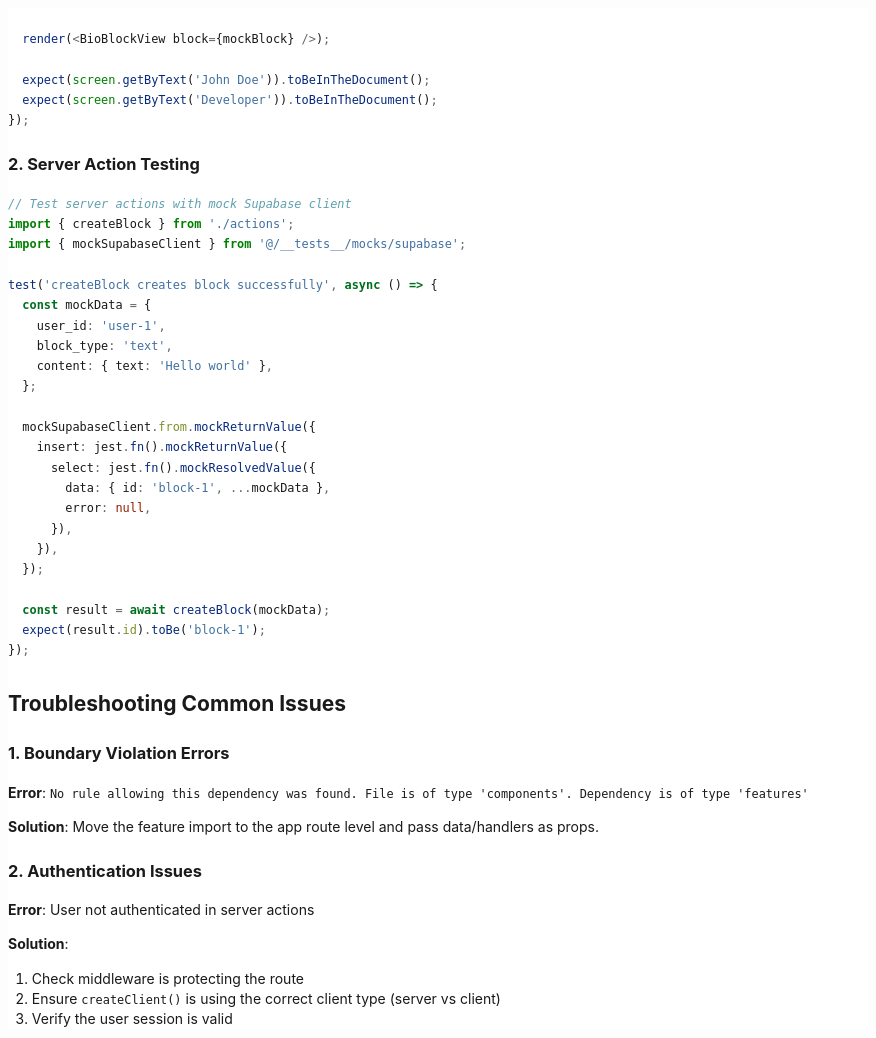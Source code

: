 ```typescript

  render(<BioBlockView block={mockBlock} />);

  expect(screen.getByText('John Doe')).toBeInTheDocument();
  expect(screen.getByText('Developer')).toBeInTheDocument();
});
```

### 2. Server Action Testing

```typescript
// Test server actions with mock Supabase client
import { createBlock } from './actions';
import { mockSupabaseClient } from '@/__tests__/mocks/supabase';

test('createBlock creates block successfully', async () => {
  const mockData = {
    user_id: 'user-1',
    block_type: 'text',
    content: { text: 'Hello world' },
  };

  mockSupabaseClient.from.mockReturnValue({
    insert: jest.fn().mockReturnValue({
      select: jest.fn().mockResolvedValue({
        data: { id: 'block-1', ...mockData },
        error: null,
      }),
    }),
  });

  const result = await createBlock(mockData);
  expect(result.id).toBe('block-1');
});
```

## Troubleshooting Common Issues

### 1. Boundary Violation Errors

**Error**: `No rule allowing this dependency was found. File is of type 'components'. Dependency is of type 'features'`

**Solution**: Move the feature import to the app route level and pass data/handlers as props.

### 2. Authentication Issues

**Error**: User not authenticated in server actions

**Solution**:

1. Check middleware is protecting the route
2. Ensure `createClient()` is using the correct client type (server vs client)
3. Verify the user session is valid
